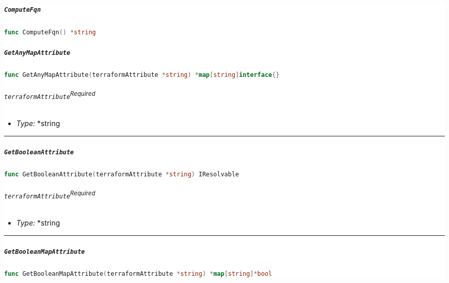 
##### `ComputeFqn` <a name="ComputeFqn" id="@cdktf/provider-snowflake.apiAuthenticationIntegrationWithClientCredentials.ApiAuthenticationIntegrationWithClientCredentialsDescribeOutputAuthTypeOutputReference.computeFqn"></a>

```go
func ComputeFqn() *string
```

##### `GetAnyMapAttribute` <a name="GetAnyMapAttribute" id="@cdktf/provider-snowflake.apiAuthenticationIntegrationWithClientCredentials.ApiAuthenticationIntegrationWithClientCredentialsDescribeOutputAuthTypeOutputReference.getAnyMapAttribute"></a>

```go
func GetAnyMapAttribute(terraformAttribute *string) *map[string]interface{}
```

###### `terraformAttribute`<sup>Required</sup> <a name="terraformAttribute" id="@cdktf/provider-snowflake.apiAuthenticationIntegrationWithClientCredentials.ApiAuthenticationIntegrationWithClientCredentialsDescribeOutputAuthTypeOutputReference.getAnyMapAttribute.parameter.terraformAttribute"></a>

- *Type:* *string

---

##### `GetBooleanAttribute` <a name="GetBooleanAttribute" id="@cdktf/provider-snowflake.apiAuthenticationIntegrationWithClientCredentials.ApiAuthenticationIntegrationWithClientCredentialsDescribeOutputAuthTypeOutputReference.getBooleanAttribute"></a>

```go
func GetBooleanAttribute(terraformAttribute *string) IResolvable
```

###### `terraformAttribute`<sup>Required</sup> <a name="terraformAttribute" id="@cdktf/provider-snowflake.apiAuthenticationIntegrationWithClientCredentials.ApiAuthenticationIntegrationWithClientCredentialsDescribeOutputAuthTypeOutputReference.getBooleanAttribute.parameter.terraformAttribute"></a>

- *Type:* *string

---

##### `GetBooleanMapAttribute` <a name="GetBooleanMapAttribute" id="@cdktf/provider-snowflake.apiAuthenticationIntegrationWithClientCredentials.ApiAuthenticationIntegrationWithClientCredentialsDescribeOutputAuthTypeOutputReference.getBooleanMapAttribute"></a>

```go
func GetBooleanMapAttribute(terraformAttribute *string) *map[string]*bool
```
